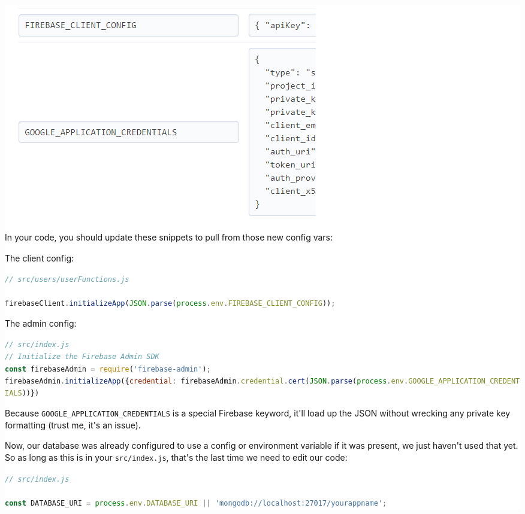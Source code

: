 ![](./DocumentationAssets/HerokuConfigVars.png)

In your code, you should update these snippets to pull from those new config vars:

The client config:

```js
// src/users/userFunctions.js

firebaseClient.initializeApp(JSON.parse(process.env.FIREBASE_CLIENT_CONFIG));

```

The admin config:

```js
// src/index.js
// Initialize the Firebase Admin SDK
const firebaseAdmin = require('firebase-admin');
firebaseAdmin.initializeApp({credential: firebaseAdmin.credential.cert(JSON.parse(process.env.GOOGLE_APPLICATION_CREDENTIALS))})


```

Because `GOOGLE_APPLICATION_CREDENTIALS` is a special Firebase keyword, it'll load up the JSON without wrecking any private key formatting (trust me, it's an issue).

Now, our database was already configured to use a config or environment variable if it was present, we just haven't used that yet. So as long as this is in your `src/index.js`, that's the last time we need to edit our code:

```js
// src/index.js

const DATABASE_URI = process.env.DATABASE_URI || 'mongodb://localhost:27017/yourappname';


```
